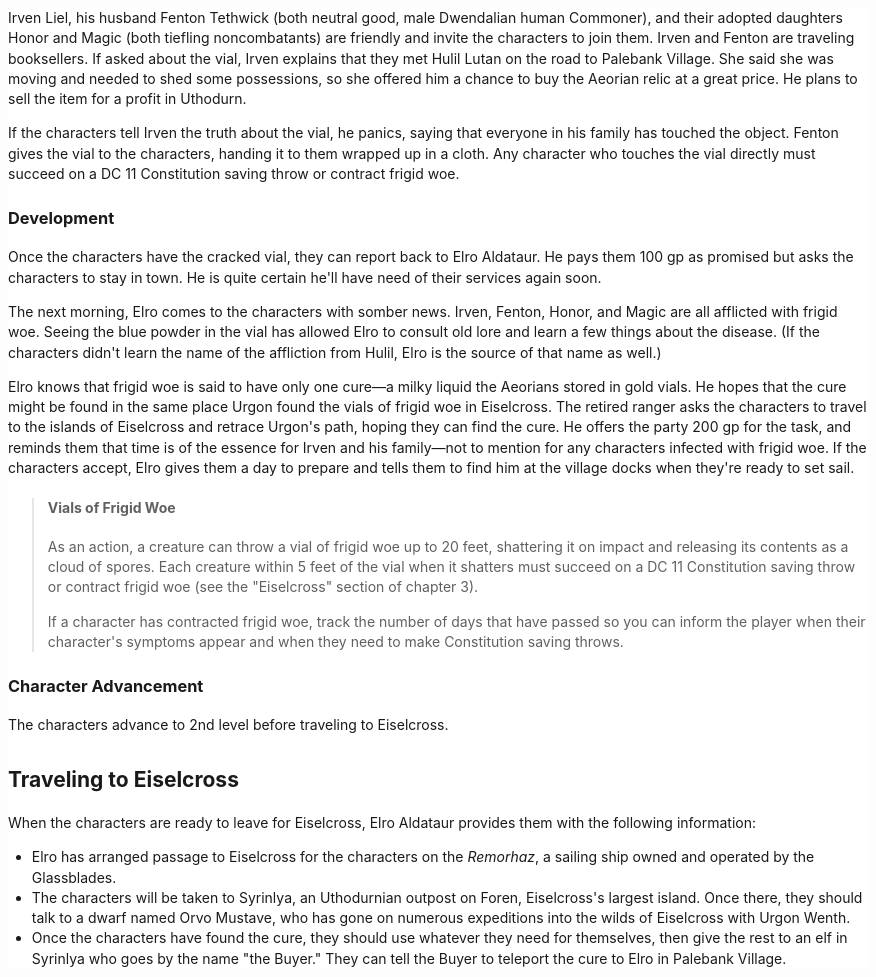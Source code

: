 Irven Liel, his husband Fenton Tethwick (both neutral good, male Dwendalian human Commoner), and their adopted daughters Honor and Magic (both tiefling noncombatants) are friendly and invite the characters to join them. Irven and Fenton are traveling booksellers. If asked about the vial, Irven explains that they met Hulil Lutan on the road to Palebank Village. She said she was moving and needed to shed some possessions, so she offered him a chance to buy the Aeorian relic at a great price. He plans to sell the item for a profit in Uthodurn.

If the characters tell Irven the truth about the vial, he panics, saying that everyone in his family has touched the object. Fenton gives the vial to the characters, handing it to them wrapped up in a cloth. Any character who touches the vial directly must succeed on a DC 11 Constitution saving throw or contract frigid woe.

### Development

Once the characters have the cracked vial, they can report back to Elro Aldataur. He pays them 100 gp as promised but asks the characters to stay in town. He is quite certain he'll have need of their services again soon.

The next morning, Elro comes to the characters with somber news. Irven, Fenton, Honor, and Magic are all afflicted with frigid woe. Seeing the blue powder in the vial has allowed Elro to consult old lore and learn a few things about the disease. (If the characters didn't learn the name of the affliction from Hulil, Elro is the source of that name as well.)

Elro knows that frigid woe is said to have only one cure—a milky liquid the Aeorians stored in gold vials. He hopes that the cure might be found in the same place Urgon found the vials of frigid woe in Eiselcross. The retired ranger asks the characters to travel to the islands of Eiselcross and retrace Urgon's path, hoping they can find the cure. He offers the party 200 gp for the task, and reminds them that time is of the essence for Irven and his family—not to mention for any characters infected with frigid woe. If the characters accept, Elro gives them a day to prepare and tells them to find him at the village docks when they're ready to set sail.

> #### Vials of Frigid Woe
> 
> As an action, a creature can throw a vial of frigid woe up to 20 feet, shattering it on impact and releasing its contents as a cloud of spores. Each creature within 5 feet of the vial when it shatters must succeed on a DC 11 Constitution saving throw or contract frigid woe (see the "Eiselcross" section of chapter 3).
> 
> If a character has contracted frigid woe, track the number of days that have passed so you can inform the player when their character's symptoms appear and when they need to make Constitution saving throws.

### Character Advancement

The characters advance to 2nd level before traveling to Eiselcross.

## Traveling to Eiselcross

When the characters are ready to leave for Eiselcross, Elro Aldataur provides them with the following information:

- Elro has arranged passage to Eiselcross for the characters on the _Remorhaz_, a sailing ship owned and operated by the Glassblades.
- The characters will be taken to Syrinlya, an Uthodurnian outpost on Foren, Eiselcross's largest island. Once there, they should talk to a dwarf named Orvo Mustave, who has gone on numerous expeditions into the wilds of Eiselcross with Urgon Wenth.
- Once the characters have found the cure, they should use whatever they need for themselves, then give the rest to an elf in Syrinlya who goes by the name "the Buyer." They can tell the Buyer to teleport the cure to Elro in Palebank Village.
